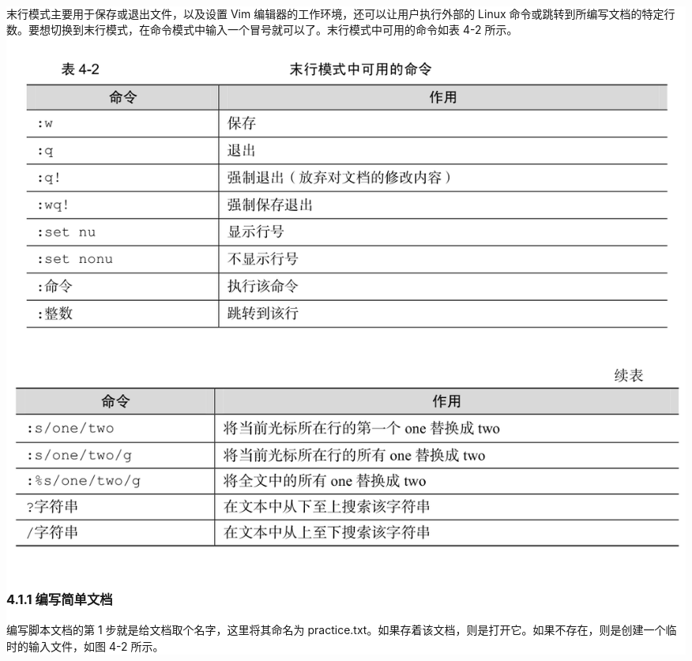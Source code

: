 末行模式主要用于保存或退出文件，以及设置 Vim 编辑器的工作环境，还可以让用户执行外部的 Linux 命令或跳转到所编写文档的特定行数。要想切换到末行模式，在命令模式中输入一个冒号就可以了。末行模式中可用的命令如表 4-2 所示。

![](./img/Snipaste_2020-10-21_19-28-29.png)

![](./img/Snipaste_2020-10-21_19-28-37.png)

### 4.1.1 编写简单文档

编写脚本文档的第 1 步就是给文档取个名字，这里将其命名为 practice.txt。如果存着该文档，则是打开它。如果不存在，则是创建一个临时的输入文件，如图 4-2 所示。
